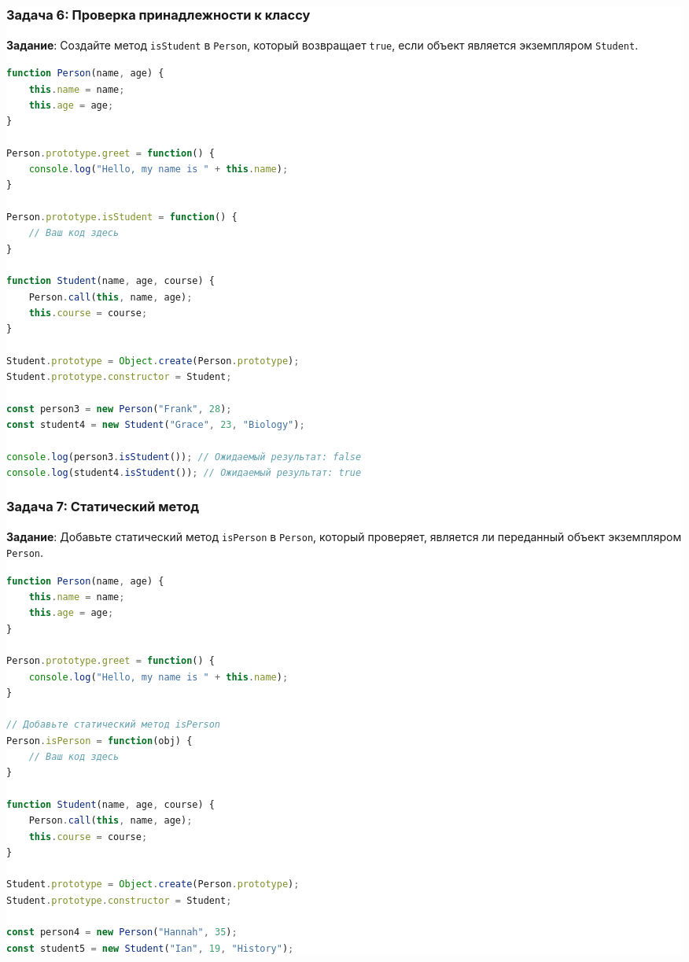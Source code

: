 ### Задача 6: Проверка принадлежности к классу

**Задание**: Создайте метод `isStudent` в `Person`, который возвращает `true`, если объект является экземпляром `Student`.

```javascript
function Person(name, age) {
    this.name = name;
    this.age = age;
}

Person.prototype.greet = function() {
    console.log("Hello, my name is " + this.name);
}

Person.prototype.isStudent = function() {
    // Ваш код здесь
}

function Student(name, age, course) {
    Person.call(this, name, age);
    this.course = course;
}

Student.prototype = Object.create(Person.prototype);
Student.prototype.constructor = Student;

const person3 = new Person("Frank", 28);
const student4 = new Student("Grace", 23, "Biology");

console.log(person3.isStudent()); // Ожидаемый результат: false
console.log(student4.isStudent()); // Ожидаемый результат: true
```

### Задача 7: Статический метод

**Задание**: Добавьте статический метод `isPerson` в `Person`, который проверяет, является ли переданный объект экземпляром `Person`.

```javascript
function Person(name, age) {
    this.name = name;
    this.age = age;
}

Person.prototype.greet = function() {
    console.log("Hello, my name is " + this.name);
}

// Добавьте статический метод isPerson
Person.isPerson = function(obj) {
    // Ваш код здесь
}

function Student(name, age, course) {
    Person.call(this, name, age);
    this.course = course;
}

Student.prototype = Object.create(Person.prototype);
Student.prototype.constructor = Student;

const person4 = new Person("Hannah", 35);
const student5 = new Student("Ian", 19, "History");

```